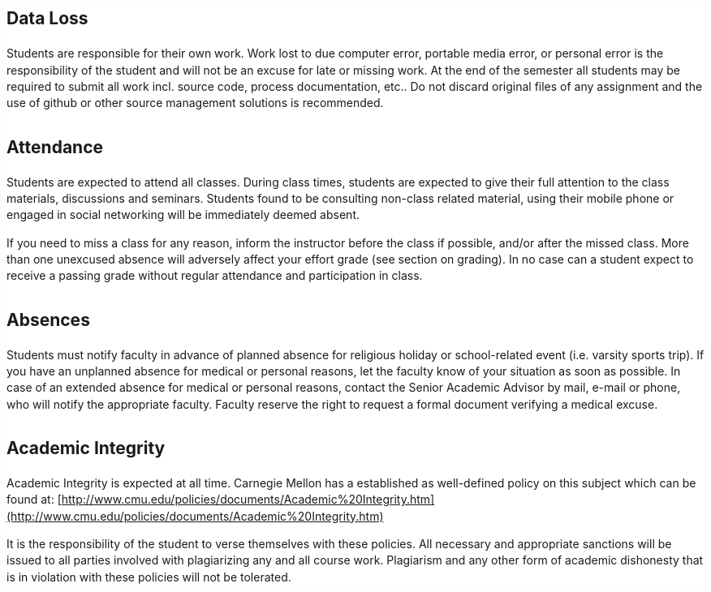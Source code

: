 ## Data Loss

Students are responsible for their own work. Work lost to due computer error, portable media error, or personal error is the responsibility of the student and will not be an excuse for late or missing work. At the end of the semester all students may be required to submit all work incl. source code, process documentation, etc.. Do not discard original files of any assignment and the use of github or other source management solutions is recommended.

## Attendance

Students are expected to attend all classes. During class times, students are expected to give their full attention to the class materials, discussions and seminars. Students found to be consulting non-class related material, using their mobile phone or engaged in social networking will be immediately deemed absent.

If you need to miss a class for any reason, inform the instructor before the class if possible, and/or after the missed class. More than one unexcused absence will adversely affect your effort grade (see section on grading). In no case can a student expect to receive a passing grade without regular attendance and participation in class.

## Absences

Students must notify faculty in advance of planned absence for religious holiday or school-related event (i.e. varsity sports trip). If you have an unplanned absence for medical or personal reasons, let the faculty know of your situation as soon as possible. In case of an extended absence for medical or personal reasons, contact the Senior Academic Advisor by mail, e-mail or phone, who will notify the appropriate faculty. Faculty reserve the right to request a formal document verifying a medical excuse.

## Academic Integrity

Academic Integrity is expected at all time. Carnegie Mellon has a established as well-defined policy on this subject which can be found at: [http://www.cmu.edu/policies/documents/Academic%20Integrity.htm](http://www.cmu.edu/policies/documents/Academic%20Integrity.htm)

It is the responsibility of the student to verse themselves with these policies. All necessary and appropriate sanctions will be issued to all parties involved with plagiarizing any and all course work. Plagiarism and any other form of academic dishonesty that is in violation with these policies will not be tolerated.
